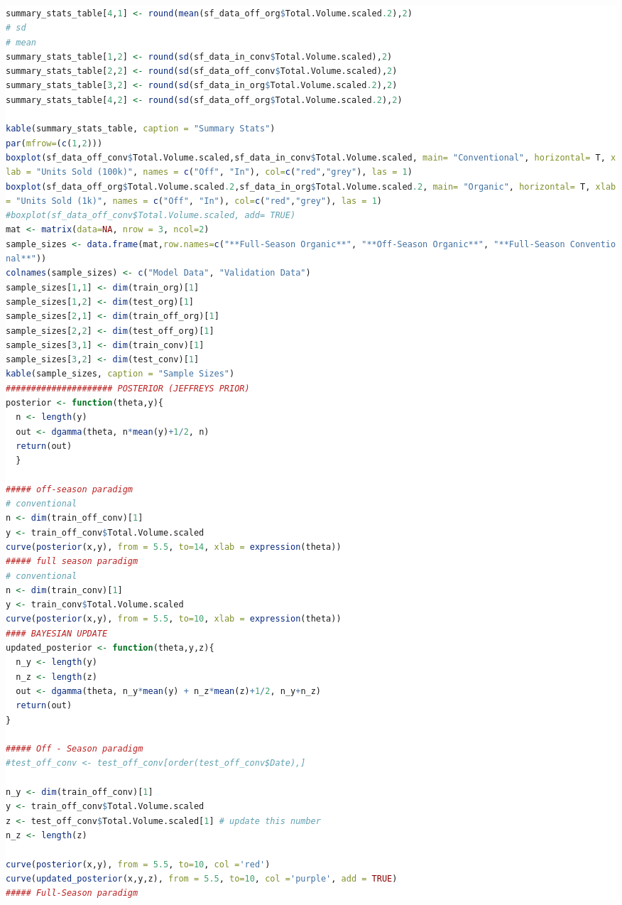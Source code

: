 ``` r
summary_stats_table[4,1] <- round(mean(sf_data_off_org$Total.Volume.scaled.2),2)
# sd
# mean
summary_stats_table[1,2] <- round(sd(sf_data_in_conv$Total.Volume.scaled),2)
summary_stats_table[2,2] <- round(sd(sf_data_off_conv$Total.Volume.scaled),2)
summary_stats_table[3,2] <- round(sd(sf_data_in_org$Total.Volume.scaled.2),2)
summary_stats_table[4,2] <- round(sd(sf_data_off_org$Total.Volume.scaled.2),2)

kable(summary_stats_table, caption = "Summary Stats")
par(mfrow=(c(1,2)))
boxplot(sf_data_off_conv$Total.Volume.scaled,sf_data_in_conv$Total.Volume.scaled, main= "Conventional", horizontal= T, xlab = "Units Sold (100k)", names = c("Off", "In"), col=c("red","grey"), las = 1)
boxplot(sf_data_off_org$Total.Volume.scaled.2,sf_data_in_org$Total.Volume.scaled.2, main= "Organic", horizontal= T, xlab = "Units Sold (1k)", names = c("Off", "In"), col=c("red","grey"), las = 1)
#boxplot(sf_data_off_conv$Total.Volume.scaled, add= TRUE)
mat <- matrix(data=NA, nrow = 3, ncol=2)
sample_sizes <- data.frame(mat,row.names=c("**Full-Season Organic**", "**Off-Season Organic**", "**Full-Season Conventional**"))
colnames(sample_sizes) <- c("Model Data", "Validation Data")
sample_sizes[1,1] <- dim(train_org)[1]
sample_sizes[1,2] <- dim(test_org)[1]
sample_sizes[2,1] <- dim(train_off_org)[1]
sample_sizes[2,2] <- dim(test_off_org)[1]
sample_sizes[3,1] <- dim(train_conv)[1]
sample_sizes[3,2] <- dim(test_conv)[1]
kable(sample_sizes, caption = "Sample Sizes")
##################### POSTERIOR (JEFFREYS PRIOR)
posterior <- function(theta,y){
  n <- length(y)
  out <- dgamma(theta, n*mean(y)+1/2, n)
  return(out)
  }

##### off-season paradigm
# conventional
n <- dim(train_off_conv)[1]
y <- train_off_conv$Total.Volume.scaled
curve(posterior(x,y), from = 5.5, to=14, xlab = expression(theta))
##### full season paradigm
# conventional
n <- dim(train_conv)[1]
y <- train_conv$Total.Volume.scaled
curve(posterior(x,y), from = 5.5, to=10, xlab = expression(theta))
#### BAYESIAN UPDATE
updated_posterior <- function(theta,y,z){
  n_y <- length(y)
  n_z <- length(z)
  out <- dgamma(theta, n_y*mean(y) + n_z*mean(z)+1/2, n_y+n_z)
  return(out)
}

##### Off - Season paradigm
#test_off_conv <- test_off_conv[order(test_off_conv$Date),]

n_y <- dim(train_off_conv)[1]
y <- train_off_conv$Total.Volume.scaled
z <- test_off_conv$Total.Volume.scaled[1] # update this number
n_z <- length(z)

curve(posterior(x,y), from = 5.5, to=10, col ='red')
curve(updated_posterior(x,y,z), from = 5.5, to=10, col ='purple', add = TRUE)
##### Full-Season paradigm
```